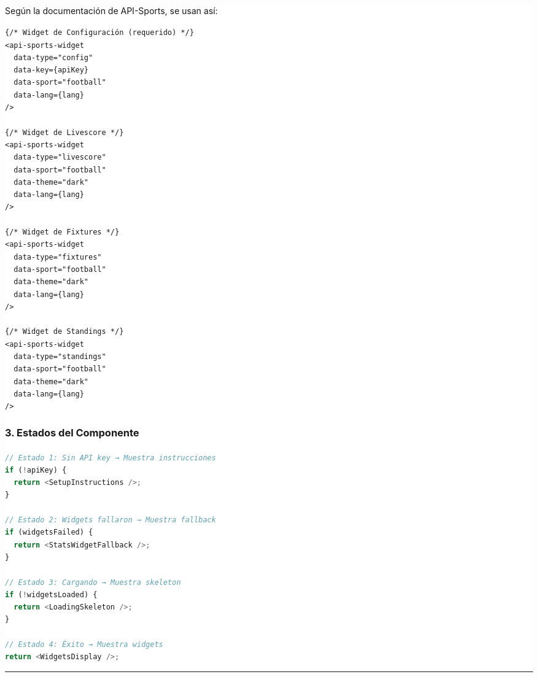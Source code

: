 Según la documentación de API-Sports, se usan así:

```tsx
{/* Widget de Configuración (requerido) */}
<api-sports-widget
  data-type="config"
  data-key={apiKey}
  data-sport="football"
  data-lang={lang}
/>

{/* Widget de Livescore */}
<api-sports-widget
  data-type="livescore"
  data-sport="football"
  data-theme="dark"
  data-lang={lang}
/>

{/* Widget de Fixtures */}
<api-sports-widget
  data-type="fixtures"
  data-sport="football"
  data-theme="dark"
  data-lang={lang}
/>

{/* Widget de Standings */}
<api-sports-widget
  data-type="standings"
  data-sport="football"
  data-theme="dark"
  data-lang={lang}
/>
```

### 3. Estados del Componente

```typescript
// Estado 1: Sin API key → Muestra instrucciones
if (!apiKey) {
  return <SetupInstructions />;
}

// Estado 2: Widgets fallaron → Muestra fallback
if (widgetsFailed) {
  return <StatsWidgetFallback />;
}

// Estado 3: Cargando → Muestra skeleton
if (!widgetsLoaded) {
  return <LoadingSkeleton />;
}

// Estado 4: Éxito → Muestra widgets
return <WidgetsDisplay />;
```

---